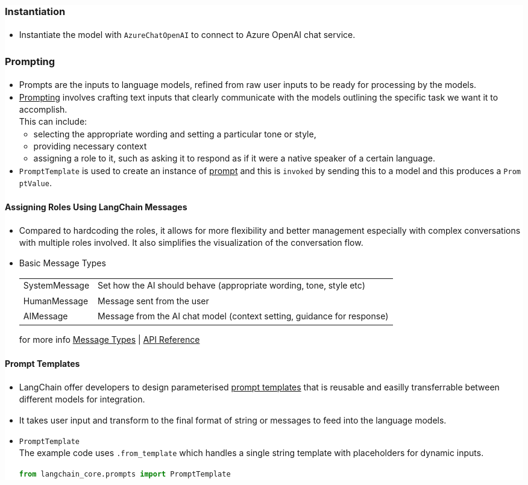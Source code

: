 


### Instantiation
-   Instantiate the model with `AzureChatOpenAI` to connect to Azure OpenAI chat service.


### Prompting
-   Prompts are the inputs to language models, refined from raw user inputs to be ready for processing by the models.
-   [Prompting](https://www.datacamp.com/tutorial/prompt-engineering-with-langchain) involves crafting text inputs that clearly communicate with the models outlining the specific task we want it to accomplish.  
This can include:
    - selecting the appropriate wording and setting a particular tone or style,
    - providing necessary context
    - assigning a role to it, such as asking it to respond as if it were a native speaker of a certain language.
-   `PromptTemplate` is used to create an instance of [prompt](https://python.langchain.com/v0.1/docs/expression_language/get_started/#1-prompt) and this is `invoked` by sending this to a model and this produces a `PromptValue`.



#### Assigning Roles Using LangChain Messages
-   Compared to hardcoding the roles, it allows for more flexibility and better management especially with complex conversations with multiple roles involved. It also simplifies the visualization of the conversation flow.
-   Basic Message Types 

    |             |          |
    |-------------|----------|
    | SystemMessage | Set how the AI should behave (appropriate wording, tone, style etc) |
    | HumanMessage | Message sent from the user |
    | AIMessage | Message from the AI chat model (context setting, guidance for response) |  
      
    for more info [Message Types](https://python.langchain.com/v0.1/docs/modules/model_io/chat/message_types/) | [API Reference](https://api.python.langchain.com/en/latest/core_api_reference.html#module-langchain_core.messages) 



#### Prompt Templates
-   LangChain offer developers to design parameterised [prompt templates](https://python.langchain.com/v0.1/docs/modules/model_io/prompts/quick_start/) that is reusable and easilly transferrable between different models for integration.
-   It takes user input and transform to the final format of string or messages to feed into the language models.

-   `PromptTemplate`  
    The example code uses `.from_template` which handles a single string template with placeholders for dynamic inputs.
    ```python
    from langchain_core.prompts import PromptTemplate  
